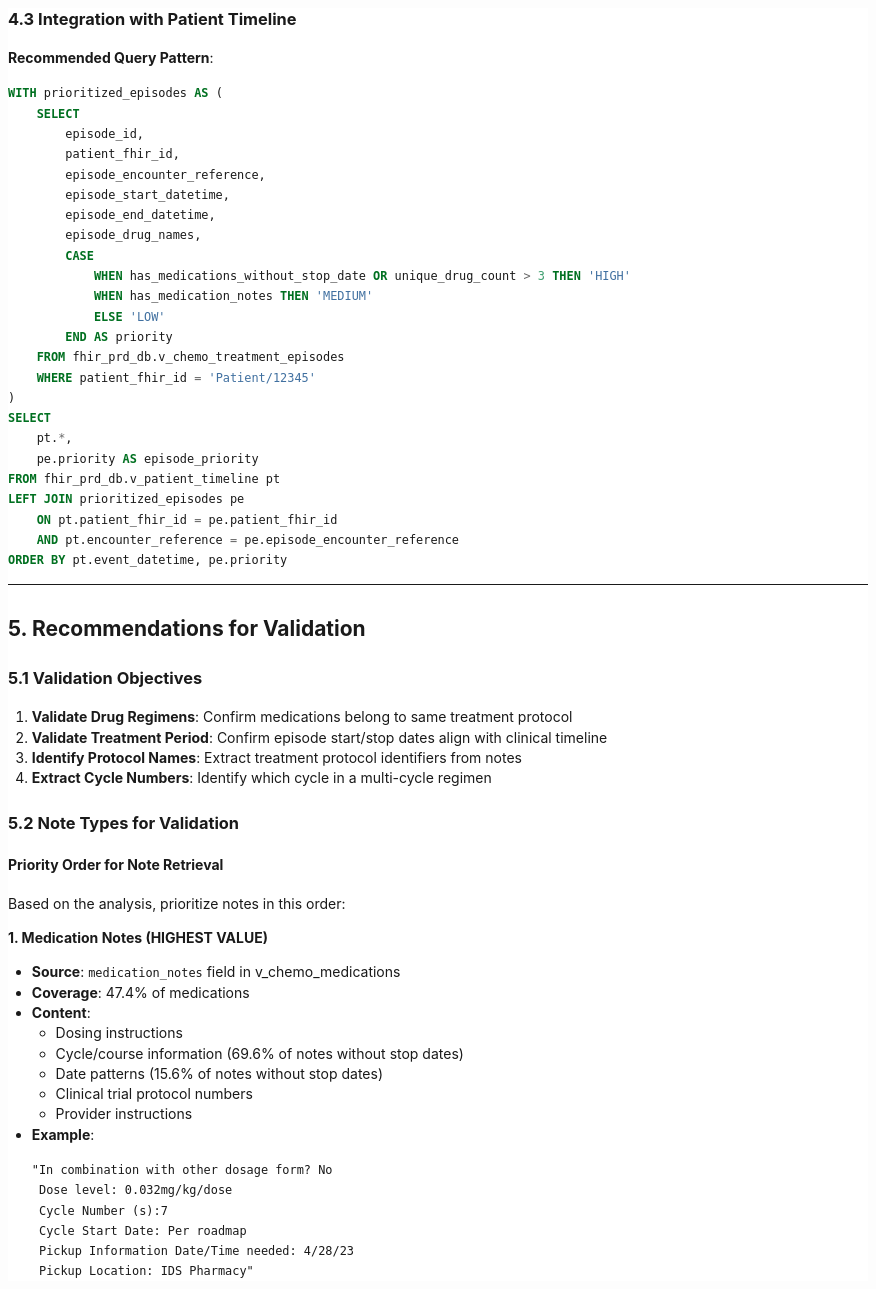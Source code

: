 ### 4.3 Integration with Patient Timeline

**Recommended Query Pattern**:
```sql
WITH prioritized_episodes AS (
    SELECT
        episode_id,
        patient_fhir_id,
        episode_encounter_reference,
        episode_start_datetime,
        episode_end_datetime,
        episode_drug_names,
        CASE
            WHEN has_medications_without_stop_date OR unique_drug_count > 3 THEN 'HIGH'
            WHEN has_medication_notes THEN 'MEDIUM'
            ELSE 'LOW'
        END AS priority
    FROM fhir_prd_db.v_chemo_treatment_episodes
    WHERE patient_fhir_id = 'Patient/12345'
)
SELECT
    pt.*,
    pe.priority AS episode_priority
FROM fhir_prd_db.v_patient_timeline pt
LEFT JOIN prioritized_episodes pe
    ON pt.patient_fhir_id = pe.patient_fhir_id
    AND pt.encounter_reference = pe.episode_encounter_reference
ORDER BY pt.event_datetime, pe.priority
```

---

## 5. Recommendations for Validation

### 5.1 Validation Objectives

1. **Validate Drug Regimens**: Confirm medications belong to same treatment protocol
2. **Validate Treatment Period**: Confirm episode start/stop dates align with clinical timeline
3. **Identify Protocol Names**: Extract treatment protocol identifiers from notes
4. **Extract Cycle Numbers**: Identify which cycle in a multi-cycle regimen

### 5.2 Note Types for Validation

#### Priority Order for Note Retrieval

Based on the analysis, prioritize notes in this order:

**1. Medication Notes (HIGHEST VALUE)**
- **Source**: `medication_notes` field in v_chemo_medications
- **Coverage**: 47.4% of medications
- **Content**:
  - Dosing instructions
  - Cycle/course information (69.6% of notes without stop dates)
  - Date patterns (15.6% of notes without stop dates)
  - Clinical trial protocol numbers
  - Provider instructions
- **Example**:
  ```
  "In combination with other dosage form? No
   Dose level: 0.032mg/kg/dose
   Cycle Number (s):7
   Cycle Start Date: Per roadmap
   Pickup Information Date/Time needed: 4/28/23
   Pickup Location: IDS Pharmacy"
  ```